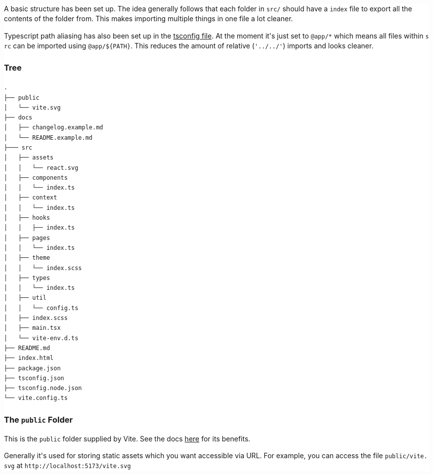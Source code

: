 A basic structure has been set up. The idea generally follows that each folder in `src/` should have a `index` file to export all the contents of the folder from. This makes importing multiple things in one file a lot cleaner.

Typescript path aliasing has also been set up in the [tsconfig file](./tsconfig.json). At the moment it's just set to `@app/*` which means all files within `src` can be imported using `@app/${PATH}`. This reduces the amount of relative (`'../../'`) imports and looks cleaner.

### Tree

```text
.
├── public
│   └── vite.svg
├── docs
│   ├── changelog.example.md
│   └── README.example.md
├─── src
│   ├── assets
│   │   └── react.svg
│   ├── components
│   │   └── index.ts
│   ├── context
│   │   └── index.ts
│   ├── hooks
│   │   ├── index.ts
│   ├── pages
│   │   └── index.ts
│   ├── theme
│   │   └── index.scss
│   ├── types
│   │   └── index.ts
│   ├── util
│   │   └── config.ts
│   ├── index.scss
│   ├── main.tsx
│   └── vite-env.d.ts
├── README.md
├── index.html
├── package.json
├── tsconfig.json
├── tsconfig.node.json
└── vite.config.ts
```

### The `public` Folder

This is the `public` folder supplied by Vite. See the docs [here](https://vitejs.dev/guide/assets) for its benefits.

Generally it's used for storing static assets which you want accessible via URL. For example, you can access the file `public/vite.svg` at `http://localhost:5173/vite.svg`
